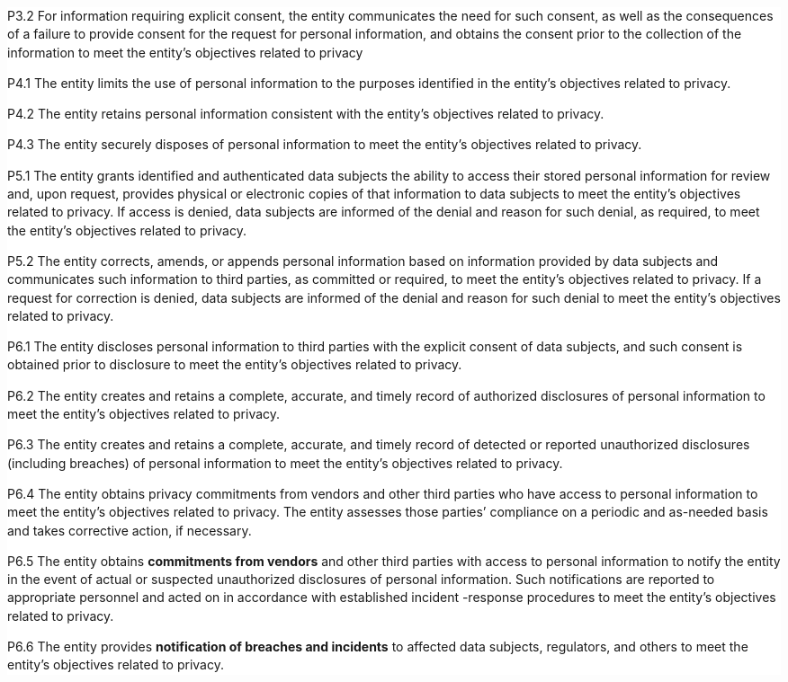 P3.2 For information requiring explicit consent, the entity communicates the need for such consent, as well as the
consequences of a failure to provide consent for the request for personal information, and obtains the consent prior
to the collection of the information to meet the entity’s objectives related to privacy

P4.1 The entity limits the use of personal information to the purposes identified in the entity’s objectives related to privacy.

P4.2 The entity retains personal information consistent with the entity’s objectives related to privacy.

P4.3 The entity securely disposes of personal information to meet the entity’s objectives related to privacy.

P5.1 The entity grants identified and authenticated data subjects the ability to access their stored personal information for review and, upon request, provides physical or electronic copies of that information to data subjects to meet the entity’s objectives related to privacy. If access is denied, data subjects are informed of the denial and reason for such denial, as required, to meet the entity’s objectives related to privacy.

P5.2 The entity corrects, amends, or appends personal information based on information provided by data subjects and
communicates such information to third parties, as committed or required, to meet the entity’s objectives related to
privacy. If a request for correction is denied, data subjects are informed of the denial and reason for such denial to meet the entity’s objectives related to privacy.

P6.1 The entity discloses personal information to third parties with the explicit consent of data subjects, and such
consent is obtained prior to disclosure to meet the entity’s objectives related to privacy.

P6.2 The entity creates and retains a complete, accurate, and timely record of authorized disclosures of personal
information to meet the entity’s objectives related to privacy.

P6.3 The entity creates and retains a complete, accurate, and timely record of detected or reported unauthorized
disclosures (including breaches) of personal information to meet the entity’s objectives related to privacy.

P6.4 The entity obtains privacy commitments from vendors and other third parties who have access to personal
information to meet the entity’s objectives related to privacy. The entity assesses those parties’ compliance on a
periodic and as-needed basis and takes corrective action, if necessary.

P6.5 The entity obtains <strong>commitments from vendors</strong> and other third parties with access to personal information to notify the entity in the event of actual or suspected unauthorized disclosures of personal information. Such notifications are reported to appropriate personnel and acted on in accordance with established incident -response procedures to meet the entity’s objectives related to privacy.

P6.6 The entity provides <strong>notification of breaches and incidents</strong> to affected data subjects, regulators, and others to meet the entity’s objectives related to privacy.
